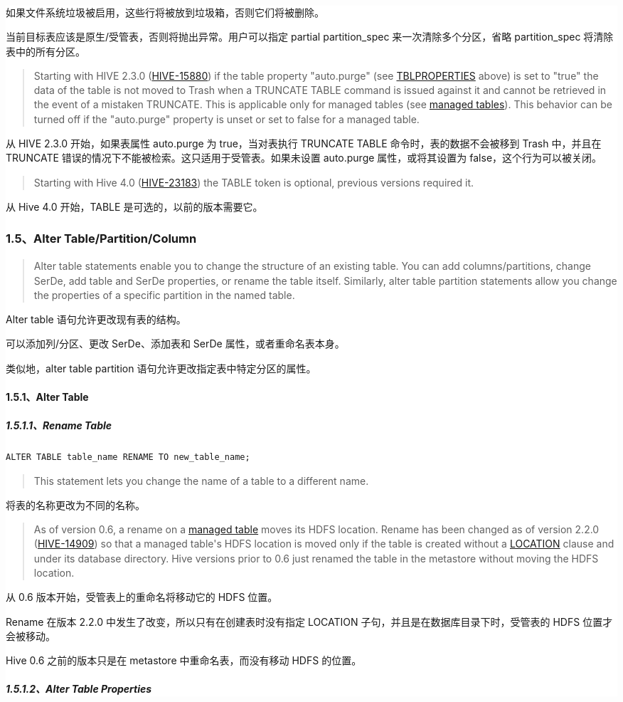 如果文件系统垃圾被启用，这些行将被放到垃圾箱，否则它们将被删除。

当前目标表应该是原生/受管表，否则将抛出异常。用户可以指定 partial partition_spec 来一次清除多个分区，省略 partition_spec 将清除表中的所有分区。

> Starting with HIVE 2.3.0 ([HIVE-15880](https://issues.apache.org/jira/browse/HIVE-15880)) if the table property "auto.purge" (see [TBLPROPERTIES](https://cwiki.apache.org/confluence/pages/viewpage.action?pageId=82706445#LanguageManualDDL-listTableProperties) above) is set to "true" the data of the table is not moved to Trash when a TRUNCATE TABLE command is issued against it and cannot be retrieved in the event of a mistaken TRUNCATE. This is applicable only for managed tables (see [managed tables](https://cwiki.apache.org/confluence/pages/viewpage.action?pageId=82706445#LanguageManualDDL-ManagedandExternalTables)). This behavior can be turned off if the "auto.purge" property is unset or set to false for a managed table.

从 HIVE 2.3.0 开始，如果表属性 auto.purge 为 true，当对表执行 TRUNCATE TABLE 命令时，表的数据不会被移到 Trash 中，并且在 TRUNCATE 错误的情况下不能被检索。这只适用于受管表。如果未设置 auto.purge 属性，或将其设置为 false，这个行为可以被关闭。

> Starting with Hive 4.0 ([HIVE-23183](https://issues.apache.org/jira/browse/HIVE-23183)) the TABLE token is optional, previous versions required it.

从 Hive 4.0 开始，TABLE 是可选的，以前的版本需要它。

### 1.5、Alter Table/Partition/Column

> Alter table statements enable you to change the structure of an existing table. You can add columns/partitions, change SerDe, add table and SerDe properties, or rename the table itself. Similarly, alter table partition statements allow you change the properties of a specific partition in the named table.

Alter table 语句允许更改现有表的结构。

可以添加列/分区、更改 SerDe、添加表和 SerDe 属性，或者重命名表本身。

类似地，alter table partition 语句允许更改指定表中特定分区的属性。

#### 1.5.1、Alter Table

##### 1.5.1.1、Rename Table

	ALTER TABLE table_name RENAME TO new_table_name;

> This statement lets you change the name of a table to a different name.

将表的名称更改为不同的名称。

> As of version 0.6, a rename on a [managed table](https://cwiki.apache.org/confluence/pages/viewpage.action?pageId=82706445#LanguageManualDDL-managedTable) moves its HDFS location. Rename has been changed as of version 2.2.0 ([HIVE-14909](https://issues.apache.org/jira/browse/HIVE-14909)) so that a managed table's HDFS location is moved only if the table is created without a [LOCATION](https://cwiki.apache.org/confluence/pages/viewpage.action?pageId=82706445#LanguageManualDDL-CreateTable) clause and under its database directory. Hive versions prior to 0.6 just renamed the table in the metastore without moving the HDFS location.

从 0.6 版本开始，受管表上的重命名将移动它的 HDFS 位置。

Rename 在版本 2.2.0 中发生了改变，所以只有在创建表时没有指定 LOCATION 子句，并且是在数据库目录下时，受管表的 HDFS 位置才会被移动。

Hive 0.6 之前的版本只是在 metastore 中重命名表，而没有移动 HDFS 的位置。

##### 1.5.1.2、Alter Table Properties
